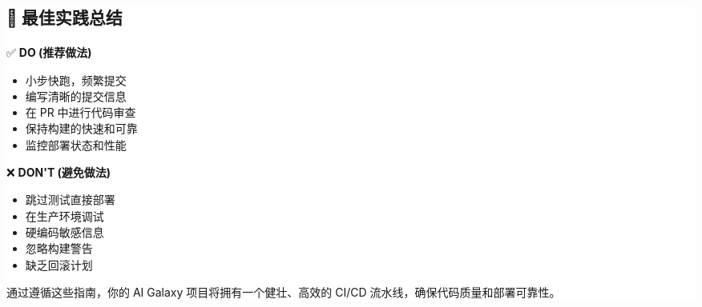 
## 🎯 最佳实践总结

✅ **DO (推荐做法)**
- 小步快跑，频繁提交
- 编写清晰的提交信息
- 在 PR 中进行代码审查
- 保持构建的快速和可靠
- 监控部署状态和性能

❌ **DON'T (避免做法)**
- 跳过测试直接部署
- 在生产环境调试
- 硬编码敏感信息
- 忽略构建警告
- 缺乏回滚计划

通过遵循这些指南，你的 AI Galaxy 项目将拥有一个健壮、高效的 CI/CD 流水线，确保代码质量和部署可靠性。